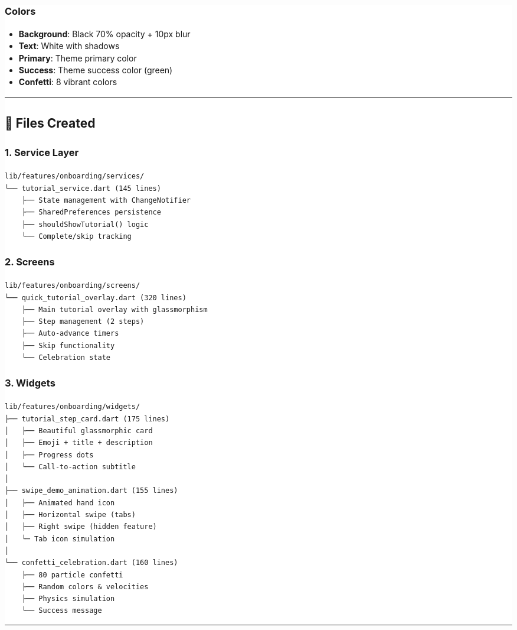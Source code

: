 ### **Colors**
- **Background**: Black 70% opacity + 10px blur
- **Text**: White with shadows
- **Primary**: Theme primary color
- **Success**: Theme success color (green)
- **Confetti**: 8 vibrant colors

---

## 📁 Files Created

### **1. Service Layer**
```
lib/features/onboarding/services/
└── tutorial_service.dart (145 lines)
    ├── State management with ChangeNotifier
    ├── SharedPreferences persistence
    ├── shouldShowTutorial() logic
    └── Complete/skip tracking
```

### **2. Screens**
```
lib/features/onboarding/screens/
└── quick_tutorial_overlay.dart (320 lines)
    ├── Main tutorial overlay with glassmorphism
    ├── Step management (2 steps)
    ├── Auto-advance timers
    ├── Skip functionality
    └── Celebration state
```

### **3. Widgets**
```
lib/features/onboarding/widgets/
├── tutorial_step_card.dart (175 lines)
│   ├── Beautiful glassmorphic card
│   ├── Emoji + title + description
│   ├── Progress dots
│   └── Call-to-action subtitle
│
├── swipe_demo_animation.dart (155 lines)
│   ├── Animated hand icon
│   ├── Horizontal swipe (tabs)
│   ├── Right swipe (hidden feature)
│   └─ Tab icon simulation
│
└── confetti_celebration.dart (160 lines)
    ├── 80 particle confetti
    ├── Random colors & velocities
    ├── Physics simulation
    └── Success message
```

---